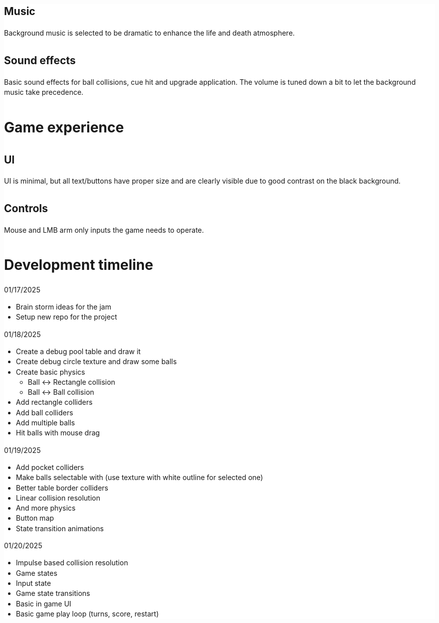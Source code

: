 ## Music

Background music is selected to be dramatic to enhance the life and death atmosphere.

## Sound effects

Basic sound effects for ball collisions, cue hit and upgrade application. The volume is tuned
down a bit to let the background music take precedence.

# Game experience

## UI

UI is minimal, but all text/buttons have proper size and are clearly visible due to good contrast
on the black background.

## Controls

Mouse and LMB arm only inputs the game needs to operate.

# Development timeline

01/17/2025
- Brain storm ideas for the jam
- Setup new repo for the project

01/18/2025
- Create a debug pool table and draw it
- Create debug circle texture and draw some balls
- Create basic physics
	- Ball <-> Rectangle collision
	- Ball <-> Ball collision
- Add rectangle colliders
- Add ball colliders
- Add multiple balls
- Hit balls with mouse drag

01/19/2025
- Add pocket colliders
- Make balls selectable with (use texture with white outline for selected one)
- Better table border colliders
- Linear collision resolution
- And more physics
- Button map
- State transition animations

01/20/2025
- Impulse based collision resolution
- Game states
- Input state
- Game state transitions
- Basic in game UI
- Basic game play loop (turns, score, restart)
